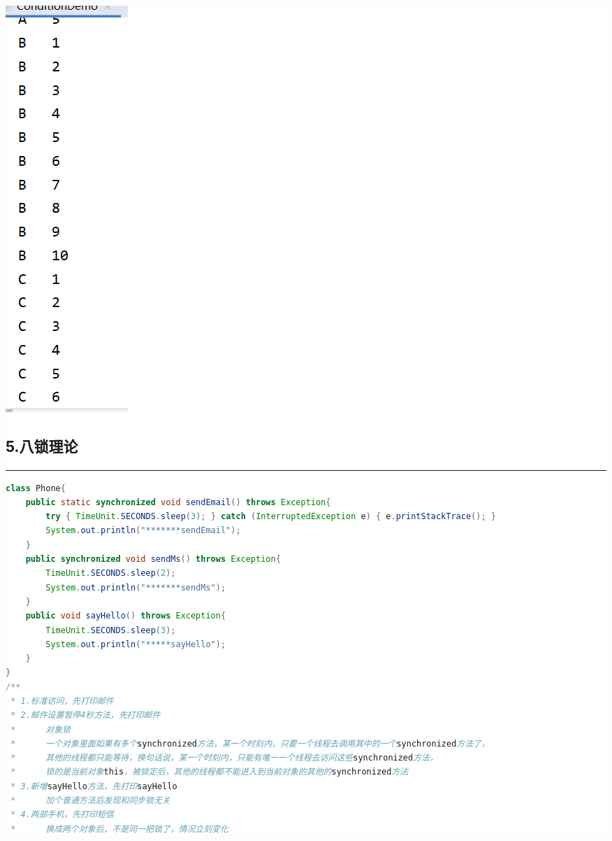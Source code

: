 ```java
```

![](JUC学习笔记_周阳.assets/20200622202158640.png)

## 5.八锁理论

-------

```java
class Phone{
    public static synchronized void sendEmail() throws Exception{
        try { TimeUnit.SECONDS.sleep(3); } catch (InterruptedException e) { e.printStackTrace(); }
        System.out.println("*******sendEmail");
    }
    public synchronized void sendMs() throws Exception{
        TimeUnit.SECONDS.sleep(2);
        System.out.println("*******sendMs");
    }
    public void sayHello() throws Exception{
        TimeUnit.SECONDS.sleep(3);
        System.out.println("*****sayHello");
    }
}
/**
 * 1.标准访问，先打印邮件
 * 2.邮件设置暂停4秒方法，先打印邮件
 *      对象锁
 *      一个对象里面如果有多个synchronized方法，某一个时刻内，只要一个线程去调用其中的一个synchronized方法了，
 *      其他的线程都只能等待，换句话说，某一个时刻内，只能有唯一一个线程去访问这些synchronized方法，
 *      锁的是当前对象this，被锁定后，其他的线程都不能进入到当前对象的其他的synchronized方法
 * 3.新增sayHello方法，先打印sayHello
 *      加个普通方法后发现和同步锁无关
 * 4.两部手机，先打印短信
 *      换成两个对象后，不是同一把锁了，情况立刻变化
```